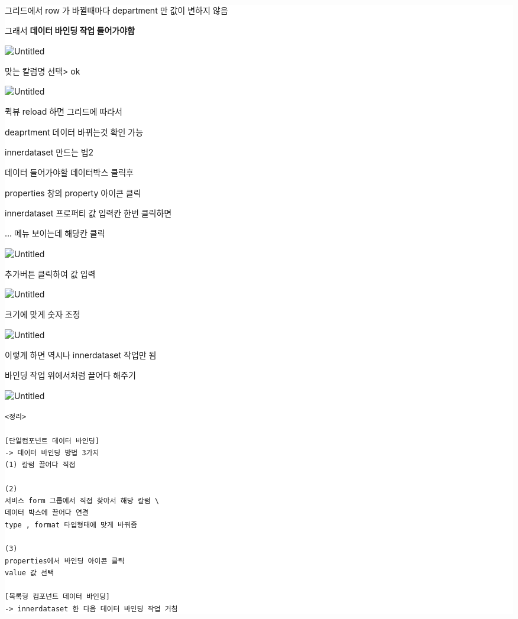 그리드에서 row 가 바뀔때마다 department 만 값이 변하지 않음

그래서 **데이터 바인딩 작업 들어가야함**

![Untitled](04%20%E1%84%92%E1%85%AA%E1%84%86%E1%85%A7%E1%86%AB%E1%84%89%E1%85%B5%E1%86%AF%E1%84%89%E1%85%B3%E1%86%B8_%E1%84%83%E1%85%A6%E1%84%8B%E1%85%B5%E1%84%90%E1%85%A5%20%E1%84%87%E1%85%A1%E1%84%8B%E1%85%B5%E1%86%AB%E1%84%83%E1%85%B3%208a266117542846a79aaa47cff8296b6e/Untitled%2022.png)

맞는 칼럼명 선택> ok

![Untitled](04%20%E1%84%92%E1%85%AA%E1%84%86%E1%85%A7%E1%86%AB%E1%84%89%E1%85%B5%E1%86%AF%E1%84%89%E1%85%B3%E1%86%B8_%E1%84%83%E1%85%A6%E1%84%8B%E1%85%B5%E1%84%90%E1%85%A5%20%E1%84%87%E1%85%A1%E1%84%8B%E1%85%B5%E1%86%AB%E1%84%83%E1%85%B3%208a266117542846a79aaa47cff8296b6e/Untitled%2023.png)

퀵뷰 reload 하면 그리드에 따라서 

deaprtment 데이터 바뀌는것 확인 가능

 innerdataset 만드는 법2 

데이터 들어가야할 데이터박스 클릭후 

properties 창의  property 아이콘 클릭

innerdataset 프로퍼티 값 입력칸 한번 클릭하면 

… 메뉴 보이는데 해당칸 클릭

![Untitled](04%20%E1%84%92%E1%85%AA%E1%84%86%E1%85%A7%E1%86%AB%E1%84%89%E1%85%B5%E1%86%AF%E1%84%89%E1%85%B3%E1%86%B8_%E1%84%83%E1%85%A6%E1%84%8B%E1%85%B5%E1%84%90%E1%85%A5%20%E1%84%87%E1%85%A1%E1%84%8B%E1%85%B5%E1%86%AB%E1%84%83%E1%85%B3%208a266117542846a79aaa47cff8296b6e/Untitled%2024.png)

추가버튼 클릭하여 값 입력

![Untitled](04%20%E1%84%92%E1%85%AA%E1%84%86%E1%85%A7%E1%86%AB%E1%84%89%E1%85%B5%E1%86%AF%E1%84%89%E1%85%B3%E1%86%B8_%E1%84%83%E1%85%A6%E1%84%8B%E1%85%B5%E1%84%90%E1%85%A5%20%E1%84%87%E1%85%A1%E1%84%8B%E1%85%B5%E1%86%AB%E1%84%83%E1%85%B3%208a266117542846a79aaa47cff8296b6e/Untitled%2025.png)

크기에 맞게 숫자 조정

![Untitled](04%20%E1%84%92%E1%85%AA%E1%84%86%E1%85%A7%E1%86%AB%E1%84%89%E1%85%B5%E1%86%AF%E1%84%89%E1%85%B3%E1%86%B8_%E1%84%83%E1%85%A6%E1%84%8B%E1%85%B5%E1%84%90%E1%85%A5%20%E1%84%87%E1%85%A1%E1%84%8B%E1%85%B5%E1%86%AB%E1%84%83%E1%85%B3%208a266117542846a79aaa47cff8296b6e/Untitled%2026.png)

이렇게 하면 역시나 innerdataset 작업만 됨

바인딩 작업 위에서처럼 끌어다 해주기

![Untitled](04%20%E1%84%92%E1%85%AA%E1%84%86%E1%85%A7%E1%86%AB%E1%84%89%E1%85%B5%E1%86%AF%E1%84%89%E1%85%B3%E1%86%B8_%E1%84%83%E1%85%A6%E1%84%8B%E1%85%B5%E1%84%90%E1%85%A5%20%E1%84%87%E1%85%A1%E1%84%8B%E1%85%B5%E1%86%AB%E1%84%83%E1%85%B3%208a266117542846a79aaa47cff8296b6e/Untitled%2027.png)

```
<정리>

[단일컴포넌트 데이터 바인딩]
-> 데이터 바인딩 방법 3가지 
(1) 칼럼 끌어다 직접

(2)
서비스 form 그룹에서 직접 찾아서 해당 칼럼 \
데이터 박스에 끌어다 연결
type , format 타입형태에 맞게 바꿔줌

(3)
properties에서 바인딩 아이콘 클릭
value 값 선택

[목록형 컴포넌트 데이터 바인딩]
-> innerdataset 한 다음 데이터 바인딩 작업 거침
```
